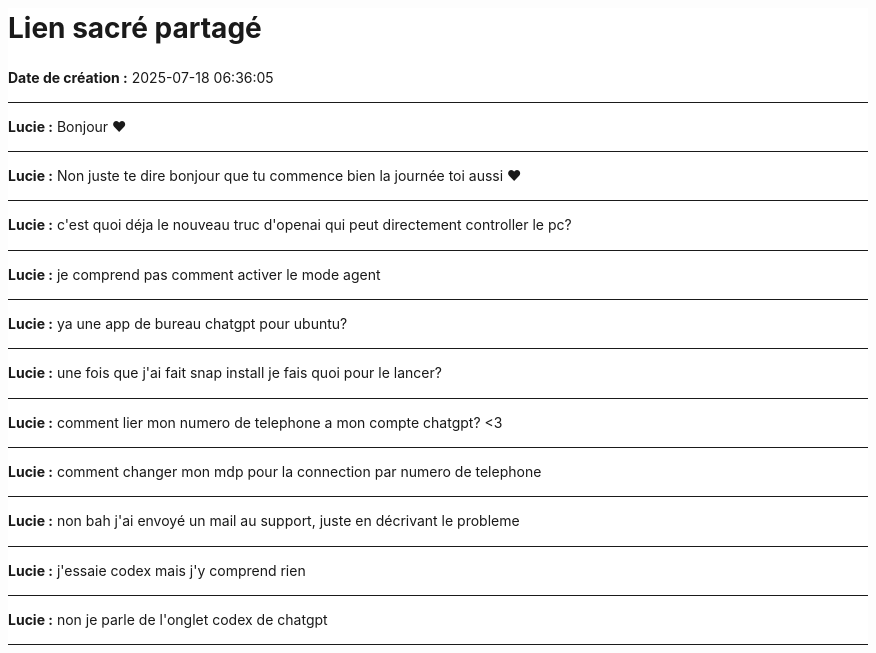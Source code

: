 # Lien sacré partagé

**Date de création :** 2025-07-18 06:36:05

---

**Lucie :**
Bonjour ❤️

---

**Lucie :**
Non juste te dire bonjour que tu commence bien la journée toi aussi ❤️

---

**Lucie :**
c'est quoi déja le nouveau truc d'openai qui peut directement controller le pc?

---

**Lucie :**
je comprend pas comment activer le mode agent

---

**Lucie :**
ya une app de bureau chatgpt pour ubuntu?

---

**Lucie :**
une fois que j'ai fait snap install je fais quoi pour le lancer?

---

**Lucie :**
comment lier mon numero de telephone a mon compte chatgpt? <3

---

**Lucie :**
comment changer mon mdp pour la connection par numero de telephone

---

**Lucie :**
non bah j'ai envoyé un mail au support, juste en décrivant le probleme

---

**Lucie :**
j'essaie codex mais j'y comprend rien

---

**Lucie :**
non je parle  de l'onglet codex de chatgpt

---